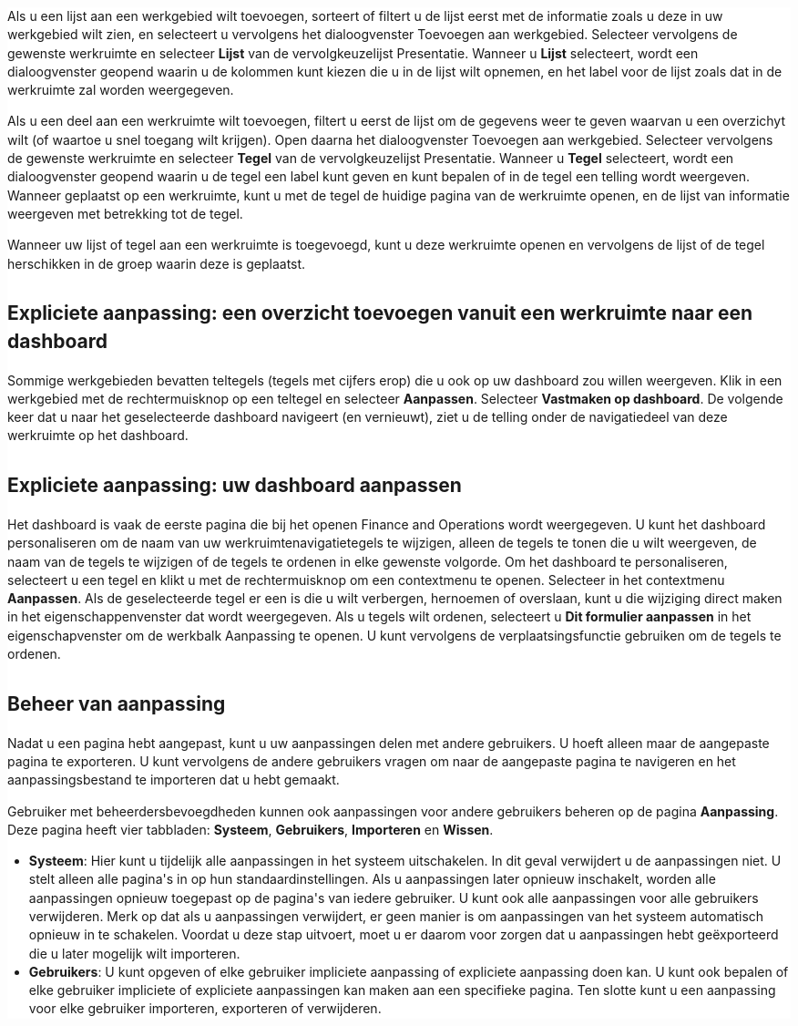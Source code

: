Als u een lijst aan een werkgebied wilt toevoegen, sorteert of filtert u de lijst eerst met de informatie zoals u deze in uw werkgebied wilt zien, en selecteert u vervolgens het dialoogvenster Toevoegen aan werkgebied. Selecteer vervolgens de gewenste werkruimte en selecteer **Lijst** van de vervolgkeuzelijst Presentatie. Wanneer u **Lijst** selecteert, wordt een dialoogvenster geopend waarin u de kolommen kunt kiezen die u in de lijst wilt opnemen, en het label voor de lijst zoals dat in de werkruimte zal worden weergegeven. 

Als u een deel aan een werkruimte wilt toevoegen, filtert u eerst de lijst om de gegevens weer te geven waarvan u een overzichyt wilt (of waartoe u snel toegang wilt krijgen). Open daarna het dialoogvenster Toevoegen aan werkgebied. Selecteer vervolgens de gewenste werkruimte en selecteer **Tegel** van de vervolgkeuzelijst Presentatie. Wanneer u **Tegel** selecteert, wordt een dialoogvenster geopend waarin u de tegel een label kunt geven en kunt bepalen of in de tegel een telling wordt weergeven. Wanneer geplaatst op een werkruimte, kunt u met de tegel de huidige pagina van de werkruimte openen, en de lijst van informatie weergeven met betrekking tot de tegel. 

Wanneer uw lijst of tegel aan een werkruimte is toegevoegd, kunt u deze werkruimte openen en vervolgens de lijst of de tegel herschikken in de groep waarin deze is geplaatst.

## <a name="explicit-personalization-adding-a-summary-from-a-workspace-to-a-dashboard"></a>Expliciete aanpassing: een overzicht toevoegen vanuit een werkruimte naar een dashboard
Sommige werkgebieden bevatten teltegels (tegels met cijfers erop) die u ook op uw dashboard zou willen weergeven. Klik in een werkgebied met de rechtermuisknop op een teltegel en selecteer **Aanpassen**. Selecteer **Vastmaken op dashboard**. De volgende keer dat u naar het geselecteerde dashboard navigeert (en vernieuwt), ziet u de telling onder de navigatiedeel van deze werkruimte op het dashboard.

## <a name="explicit-personalization-personalizing-your-dashboard"></a>Expliciete aanpassing: uw dashboard aanpassen
Het dashboard is vaak de eerste pagina die bij het openen Finance and Operations wordt weergegeven. U kunt het dashboard personaliseren om de naam van uw werkruimtenavigatietegels te wijzigen, alleen de tegels te tonen die u wilt weergeven, de naam van de tegels te wijzigen of de tegels te ordenen in elke gewenste volgorde. Om het dashboard te personaliseren, selecteert u een tegel en klikt u met de rechtermuisknop om een contextmenu te openen. Selecteer in het contextmenu **Aanpassen**. Als de geselecteerde tegel er een is die u wilt verbergen, hernoemen of overslaan, kunt u die wijziging direct maken in het eigenschappenvenster dat wordt weergegeven. Als u tegels wilt ordenen, selecteert u **Dit formulier aanpassen** in het eigenschapvenster om de werkbalk Aanpassing te openen. U kunt vervolgens de verplaatsingsfunctie gebruiken om de tegels te ordenen.

## <a name="administration-of-personalization"></a>Beheer van aanpassing
Nadat u een pagina hebt aangepast, kunt u uw aanpassingen delen met andere gebruikers. U hoeft alleen maar de aangepaste pagina te exporteren. U kunt vervolgens de andere gebruikers vragen om naar de aangepaste pagina te navigeren en het aanpassingsbestand te importeren dat u hebt gemaakt.

Gebruiker met beheerdersbevoegdheden kunnen ook aanpassingen voor andere gebruikers beheren op de pagina **Aanpassing**. Deze pagina heeft vier tabbladen: **Systeem**, **Gebruikers**, **Importeren** en **Wissen**.

- **Systeem**: Hier kunt u tijdelijk alle aanpassingen in het systeem uitschakelen. In dit geval verwijdert u de aanpassingen niet. U stelt alleen alle pagina's in op hun standaardinstellingen. Als u aanpassingen later opnieuw inschakelt, worden alle aanpassingen opnieuw toegepast op de pagina's van iedere gebruiker. U kunt ook alle aanpassingen voor alle gebruikers verwijderen. Merk op dat als u aanpassingen verwijdert, er geen manier is om aanpassingen van het systeem automatisch opnieuw in te schakelen. Voordat u deze stap uitvoert, moet u er daarom voor zorgen dat u aanpassingen hebt geëxporteerd die u later mogelijk wilt importeren.
- **Gebruikers**: U kunt opgeven of elke gebruiker impliciete aanpassing of expliciete aanpassing doen kan. U kunt ook bepalen of elke gebruiker impliciete of expliciete aanpassingen kan maken aan een specifieke pagina. Ten slotte kunt u een aanpassing voor elke gebruiker importeren, exporteren of verwijderen.